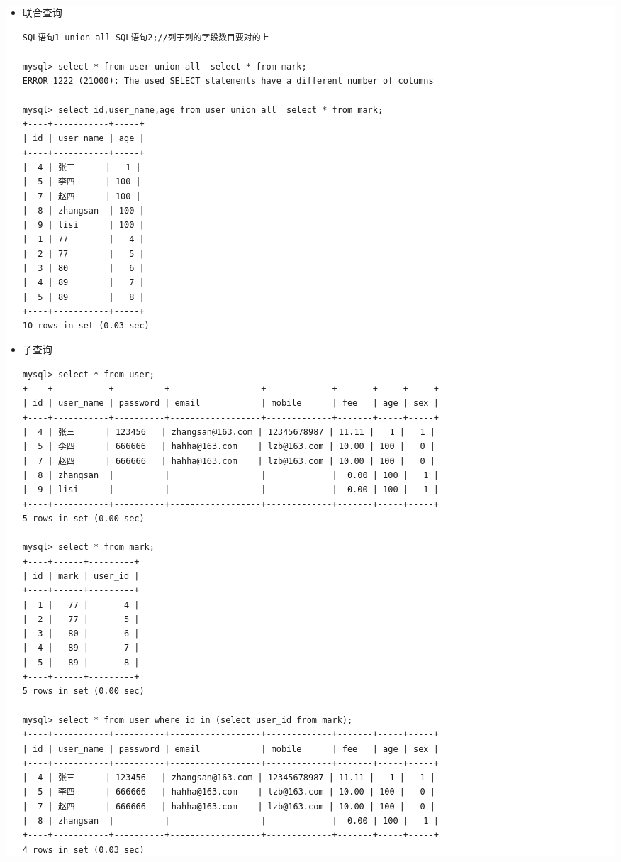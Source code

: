 - 联合查询

  ```mysql
  SQL语句1 union all SQL语句2;//列于列的字段数目要对的上
  
  mysql> select * from user union all  select * from mark;
  ERROR 1222 (21000): The used SELECT statements have a different number of columns
  
  mysql> select id,user_name,age from user union all  select * from mark;
  +----+-----------+-----+
  | id | user_name | age |
  +----+-----------+-----+
  |  4 | 张三      |   1 |
  |  5 | 李四      | 100 |
  |  7 | 赵四      | 100 |
  |  8 | zhangsan  | 100 |
  |  9 | lisi      | 100 |
  |  1 | 77        |   4 |
  |  2 | 77        |   5 |
  |  3 | 80        |   6 |
  |  4 | 89        |   7 |
  |  5 | 89        |   8 |
  +----+-----------+-----+
  10 rows in set (0.03 sec)
  ```

- 子查询

  ```mysql
  mysql> select * from user;
  +----+-----------+----------+------------------+-------------+-------+-----+-----+
  | id | user_name | password | email            | mobile      | fee   | age | sex |
  +----+-----------+----------+------------------+-------------+-------+-----+-----+
  |  4 | 张三      | 123456   | zhangsan@163.com | 12345678987 | 11.11 |   1 |   1 |
  |  5 | 李四      | 666666   | hahha@163.com    | lzb@163.com | 10.00 | 100 |   0 |
  |  7 | 赵四      | 666666   | hahha@163.com    | lzb@163.com | 10.00 | 100 |   0 |
  |  8 | zhangsan  |          |                  |             |  0.00 | 100 |   1 |
  |  9 | lisi      |          |                  |             |  0.00 | 100 |   1 |
  +----+-----------+----------+------------------+-------------+-------+-----+-----+
  5 rows in set (0.00 sec)
  
  mysql> select * from mark;
  +----+------+---------+
  | id | mark | user_id |
  +----+------+---------+
  |  1 |   77 |       4 |
  |  2 |   77 |       5 |
  |  3 |   80 |       6 |
  |  4 |   89 |       7 |
  |  5 |   89 |       8 |
  +----+------+---------+
  5 rows in set (0.00 sec)
  
  mysql> select * from user where id in (select user_id from mark);
  +----+-----------+----------+------------------+-------------+-------+-----+-----+
  | id | user_name | password | email            | mobile      | fee   | age | sex |
  +----+-----------+----------+------------------+-------------+-------+-----+-----+
  |  4 | 张三      | 123456   | zhangsan@163.com | 12345678987 | 11.11 |   1 |   1 |
  |  5 | 李四      | 666666   | hahha@163.com    | lzb@163.com | 10.00 | 100 |   0 |
  |  7 | 赵四      | 666666   | hahha@163.com    | lzb@163.com | 10.00 | 100 |   0 |
  |  8 | zhangsan  |          |                  |             |  0.00 | 100 |   1 |
  +----+-----------+----------+------------------+-------------+-------+-----+-----+
  4 rows in set (0.03 sec)
  ```
